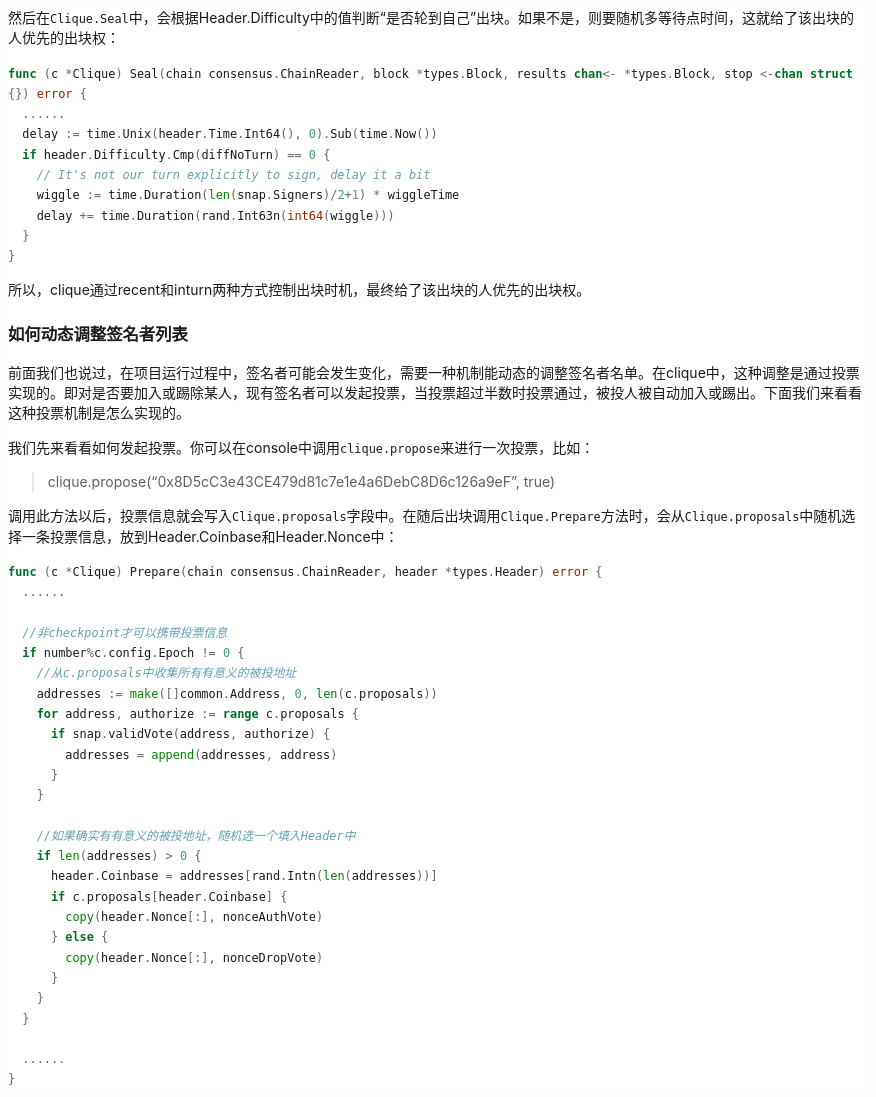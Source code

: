 然后在`Clique.Seal`中，会根据Header.Difficulty中的值判断“是否轮到自己”出块。如果不是，则要随机多等待点时间，这就给了该出块的人优先的出块权：

```go
func (c *Clique) Seal(chain consensus.ChainReader, block *types.Block, results chan<- *types.Block, stop <-chan struct{}) error {
  ......
  delay := time.Unix(header.Time.Int64(), 0).Sub(time.Now())
  if header.Difficulty.Cmp(diffNoTurn) == 0 {
    // It's not our turn explicitly to sign, delay it a bit
    wiggle := time.Duration(len(snap.Signers)/2+1) * wiggleTime
    delay += time.Duration(rand.Int63n(int64(wiggle)))
  }
}
```

所以，clique通过recent和inturn两种方式控制出块时机，最终给了该出块的人优先的出块权。

### 如何动态调整签名者列表

前面我们也说过，在项目运行过程中，签名者可能会发生变化，需要一种机制能动态的调整签名者名单。在clique中，这种调整是通过投票实现的。即对是否要加入或踢除某人，现有签名者可以发起投票，当投票超过半数时投票通过，被投人被自动加入或踢出。下面我们来看看这种投票机制是怎么实现的。

我们先来看看如何发起投票。你可以在console中调用`clique.propose`来进行一次投票，比如：

> clique.propose(“0x8D5cC3e43CE479d81c7e1e4a6DebC8D6c126a9eF”, true)

调用此方法以后，投票信息就会写入`Clique.proposals`字段中。在随后出块调用`Clique.Prepare`方法时，会从`Clique.proposals`中随机选择一条投票信息，放到Header.Coinbase和Header.Nonce中：

```go
func (c *Clique) Prepare(chain consensus.ChainReader, header *types.Header) error {
  ......

  //非checkpoint才可以携带投票信息
  if number%c.config.Epoch != 0 {
    //从c.proposals中收集所有有意义的被投地址
    addresses := make([]common.Address, 0, len(c.proposals))
    for address, authorize := range c.proposals {
      if snap.validVote(address, authorize) {
        addresses = append(addresses, address)
      }
    }

    //如果确实有有意义的被投地址，随机选一个填入Header中
    if len(addresses) > 0 {
      header.Coinbase = addresses[rand.Intn(len(addresses))]
      if c.proposals[header.Coinbase] {
        copy(header.Nonce[:], nonceAuthVote)
      } else {
        copy(header.Nonce[:], nonceDropVote)
      }
    }
  }

  ......
}
```
